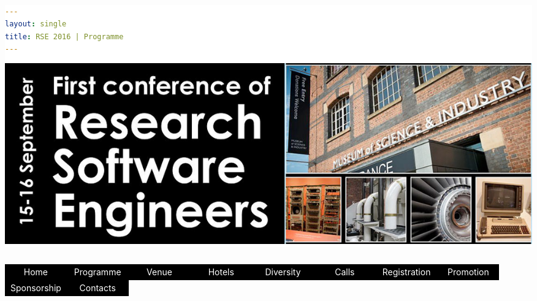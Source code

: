 ```yaml
---
layout: single
title: RSE 2016 | Programme
---
```


<style>
#menu ul {
    float: left;
    width: 100%;
    padding: 0;
    margin : 2;
    list-style-type: none;
}

#menu a {
    float: left;
    width: 6em;
    text-align: center;
    text-decoration: none;
    color: white;
    background-color: black;
    padding: 0.2em 0.6em;
}

#menu a:hover {background-color: #ff3300;}

#menu li {display: inline;}
</style>

<img src="images/UKRSE_conference16.jpg" 
     alt="15-16 September First Conference of Research Software Engineers" 
     style="width: 100%;"/>

<div id="menu" width="100%">
<ul>
  <li><a href="conf2016">Home</a></li>
  <li><a href="conf2016_programme">Programme</a></li>
  <li><a href="conf2016_venue">Venue</a></li>
  <li><a href="conf2016_accommodation">Hotels</a></li>
  <li><a href="conf2016_diversity">Diversity</a></li>
  <li><a href="conf2016_calls">Calls</a></li>
  <li><a href="conf2016_registration">Registration</a></li>
  <li><a href="conf2016_promotion">Promotion</a></li>
  <li><a href="conf2016_sponsors">Sponsorship</a></li>
  <li><a href="conf2016_contact">Contacts</a></li>
</ul>
</div>
